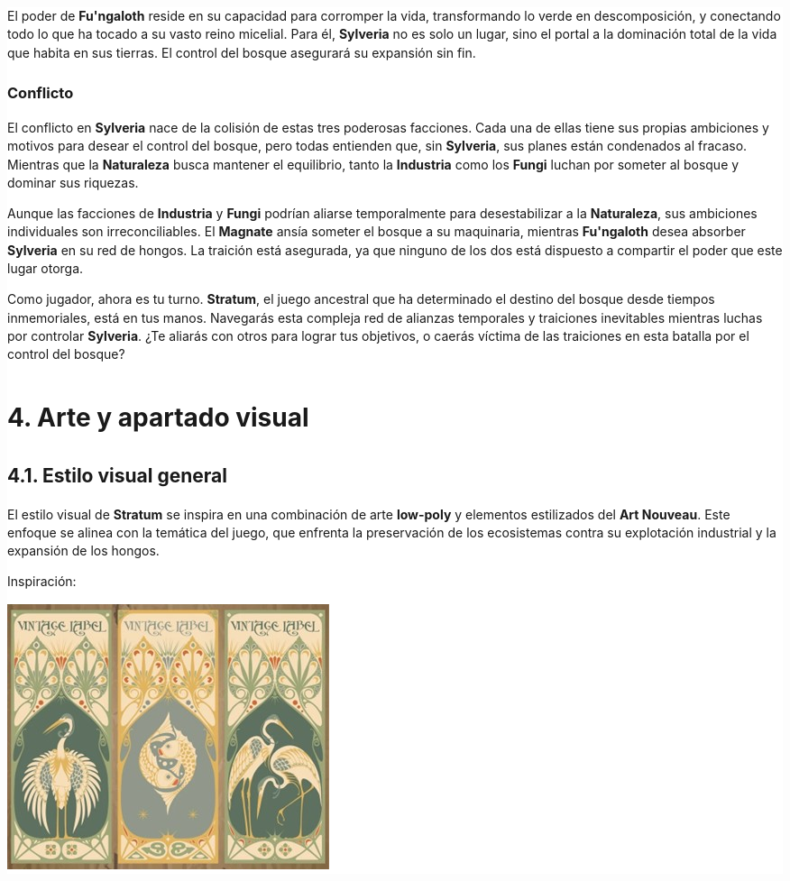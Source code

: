 El poder de **Fu'ngaloth** reside en su capacidad para corromper la vida, transformando lo verde en descomposición, y conectando todo lo que ha tocado a su vasto reino micelial. Para él, **Sylveria** no es solo un lugar, sino el portal a la dominación total de la vida que habita en sus tierras. El control del bosque asegurará su expansión sin fin.

### **Conflicto**

El conflicto en **Sylveria** nace de la colisión de estas tres poderosas facciones. Cada una de ellas tiene sus propias ambiciones y motivos para desear el control del bosque, pero todas entienden que, sin **Sylveria**, sus planes están condenados al fracaso. Mientras que la **Naturaleza** busca mantener el equilibrio, tanto la **Industria** como los **Fungi** luchan por someter al bosque y dominar sus riquezas.

Aunque las facciones de **Industria** y **Fungi** podrían aliarse temporalmente para desestabilizar a la **Naturaleza**, sus ambiciones individuales son irreconciliables. El **Magnate** ansía someter el bosque a su maquinaria, mientras **Fu'ngaloth** desea absorber **Sylveria** en su red de hongos. La traición está asegurada, ya que ninguno de los dos está dispuesto a compartir el poder que este lugar otorga.

Como jugador, ahora es tu turno. **Stratum**, el juego ancestral que ha determinado el destino del bosque desde tiempos inmemoriales, está en tus manos. Navegarás esta compleja red de alianzas temporales y traiciones inevitables mientras luchas por controlar **Sylveria**. ¿Te aliarás con otros para lograr tus objetivos, o caerás víctima de las traiciones en esta batalla por el control del bosque?


# 4. Arte y apartado visual
## 4.1. Estilo visual general
El estilo visual de **Stratum** se inspira en una combinación de arte **low-poly** y elementos estilizados del **Art Nouveau**. Este enfoque se alinea con la temática del juego, que enfrenta la preservación de los ecosistemas contra su explotación industrial y la expansión de los hongos.

Inspiración:

![Cartas1](/Readme%20Files/Arte/Imagen1.jpg)  